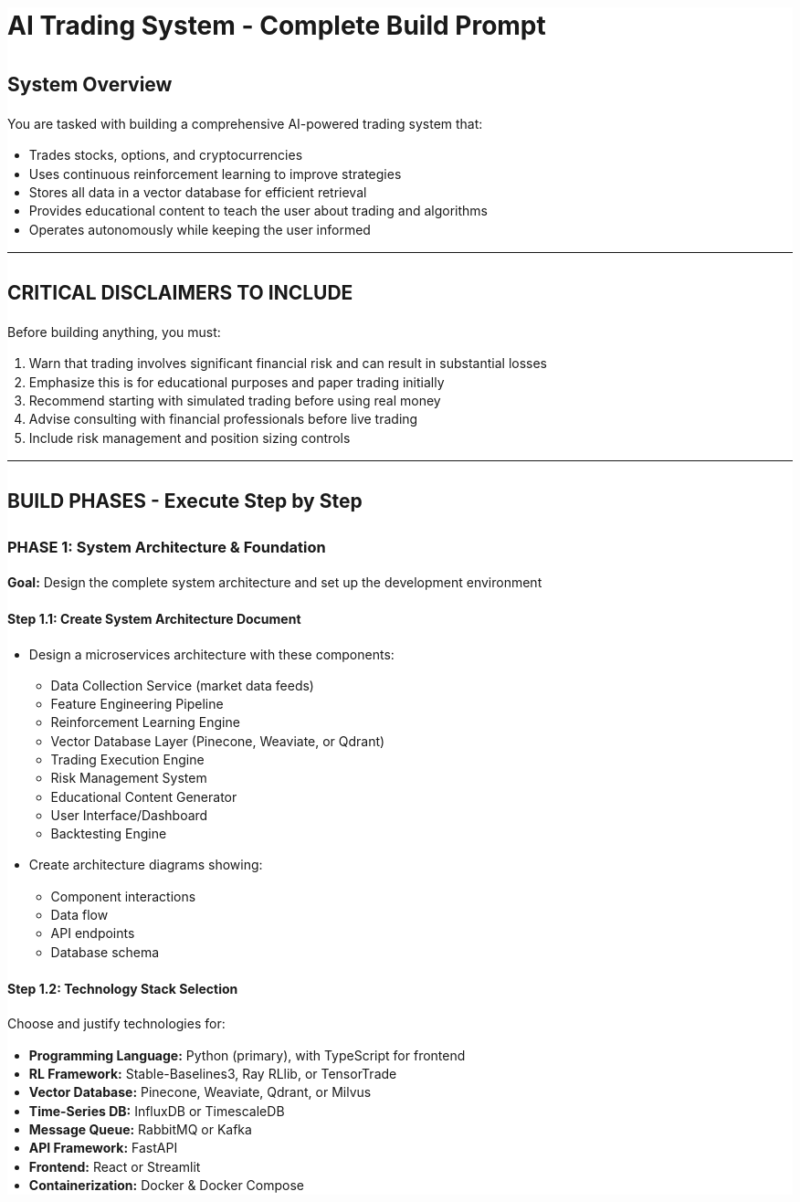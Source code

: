 # AI Trading System - Complete Build Prompt

## System Overview
You are tasked with building a comprehensive AI-powered trading system that:
- Trades stocks, options, and cryptocurrencies
- Uses continuous reinforcement learning to improve strategies
- Stores all data in a vector database for efficient retrieval
- Provides educational content to teach the user about trading and algorithms
- Operates autonomously while keeping the user informed

---

## CRITICAL DISCLAIMERS TO INCLUDE
Before building anything, you must:
1. Warn that trading involves significant financial risk and can result in substantial losses
2. Emphasize this is for educational purposes and paper trading initially
3. Recommend starting with simulated trading before using real money
4. Advise consulting with financial professionals before live trading
5. Include risk management and position sizing controls

---

## BUILD PHASES - Execute Step by Step

### PHASE 1: System Architecture & Foundation
**Goal:** Design the complete system architecture and set up the development environment

#### Step 1.1: Create System Architecture Document
- Design a microservices architecture with these components:
  - Data Collection Service (market data feeds)
  - Feature Engineering Pipeline
  - Reinforcement Learning Engine
  - Vector Database Layer (Pinecone, Weaviate, or Qdrant)
  - Trading Execution Engine
  - Risk Management System
  - Educational Content Generator
  - User Interface/Dashboard
  - Backtesting Engine

- Create architecture diagrams showing:
  - Component interactions
  - Data flow
  - API endpoints
  - Database schema

#### Step 1.2: Technology Stack Selection
Choose and justify technologies for:
- **Programming Language:** Python (primary), with TypeScript for frontend
- **RL Framework:** Stable-Baselines3, Ray RLlib, or TensorTrade
- **Vector Database:** Pinecone, Weaviate, Qdrant, or Milvus
- **Time-Series DB:** InfluxDB or TimescaleDB
- **Message Queue:** RabbitMQ or Kafka
- **API Framework:** FastAPI
- **Frontend:** React or Streamlit
- **Containerization:** Docker & Docker Compose
